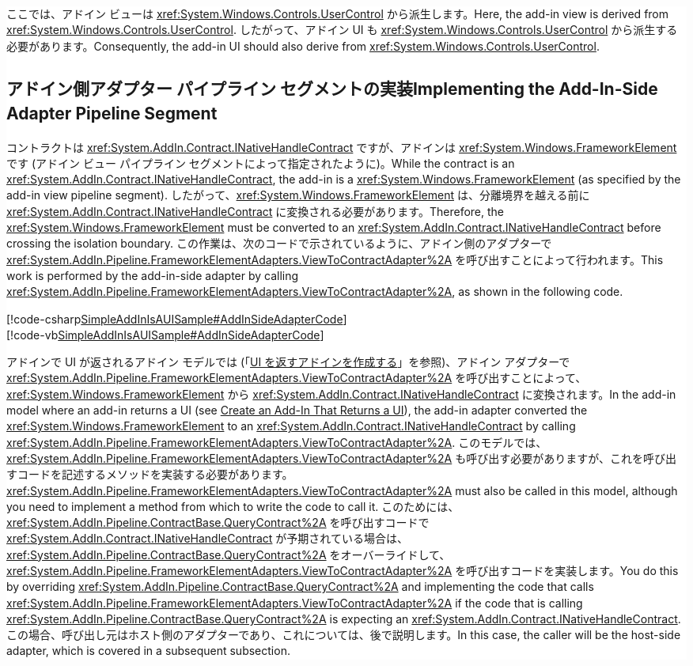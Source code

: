 <span data-ttu-id="99937-122">ここでは、アドイン ビューは <xref:System.Windows.Controls.UserControl> から派生します。</span><span class="sxs-lookup"><span data-stu-id="99937-122">Here, the add-in view is derived from <xref:System.Windows.Controls.UserControl>.</span></span> <span data-ttu-id="99937-123">したがって、アドイン UI も <xref:System.Windows.Controls.UserControl> から派生する必要があります。</span><span class="sxs-lookup"><span data-stu-id="99937-123">Consequently, the add-in UI should also derive from <xref:System.Windows.Controls.UserControl>.</span></span>  
  
<a name="AddInSideAdapter"></a>

## <a name="implementing-the-add-in-side-adapter-pipeline-segment"></a><span data-ttu-id="99937-124">アドイン側アダプター パイプライン セグメントの実装</span><span class="sxs-lookup"><span data-stu-id="99937-124">Implementing the Add-In-Side Adapter Pipeline Segment</span></span>

<span data-ttu-id="99937-125">コントラクトは <xref:System.AddIn.Contract.INativeHandleContract> ですが、アドインは <xref:System.Windows.FrameworkElement> です (アドイン ビュー パイプライン セグメントによって指定されたように)。</span><span class="sxs-lookup"><span data-stu-id="99937-125">While the contract is an <xref:System.AddIn.Contract.INativeHandleContract>, the add-in is a <xref:System.Windows.FrameworkElement> (as specified by the add-in view pipeline segment).</span></span> <span data-ttu-id="99937-126">したがって、<xref:System.Windows.FrameworkElement> は、分離境界を越える前に <xref:System.AddIn.Contract.INativeHandleContract> に変換される必要があります。</span><span class="sxs-lookup"><span data-stu-id="99937-126">Therefore, the <xref:System.Windows.FrameworkElement> must be converted to an <xref:System.AddIn.Contract.INativeHandleContract> before crossing the isolation boundary.</span></span> <span data-ttu-id="99937-127">この作業は、次のコードで示されているように、アドイン側のアダプターで <xref:System.AddIn.Pipeline.FrameworkElementAdapters.ViewToContractAdapter%2A> を呼び出すことによって行われます。</span><span class="sxs-lookup"><span data-stu-id="99937-127">This work is performed by the add-in-side adapter by calling <xref:System.AddIn.Pipeline.FrameworkElementAdapters.ViewToContractAdapter%2A>, as shown in the following code.</span></span>  
  
[!code-csharp[SimpleAddInIsAUISample#AddInSideAdapterCode](~/samples/snippets/csharp/VS_Snippets_Wpf/SimpleAddInIsAUISample/CSharp/AddInSideAdapters/WPFAddIn_ViewToContractAddInSideAdapter.cs#addinsideadaptercode)]  
[!code-vb[SimpleAddInIsAUISample#AddInSideAdapterCode](~/samples/snippets/visualbasic/VS_Snippets_Wpf/SimpleAddInIsAUISample/VisualBasic/AddInSideAdapters/WPFAddIn_ViewToContractAddInSideAdapter.vb#addinsideadaptercode)]

<span data-ttu-id="99937-128">アドインで UI が返されるアドイン モデルでは (「[UI を返すアドインを作成する](how-to-create-an-add-in-that-returns-a-ui.md)」を参照)、アドイン アダプターで <xref:System.AddIn.Pipeline.FrameworkElementAdapters.ViewToContractAdapter%2A> を呼び出すことによって、<xref:System.Windows.FrameworkElement> から <xref:System.AddIn.Contract.INativeHandleContract> に変換されます。</span><span class="sxs-lookup"><span data-stu-id="99937-128">In the add-in model where an add-in returns a UI (see [Create an Add-In That Returns a UI](how-to-create-an-add-in-that-returns-a-ui.md)), the add-in adapter converted the <xref:System.Windows.FrameworkElement> to an <xref:System.AddIn.Contract.INativeHandleContract> by calling <xref:System.AddIn.Pipeline.FrameworkElementAdapters.ViewToContractAdapter%2A>.</span></span> <span data-ttu-id="99937-129">このモデルでは、<xref:System.AddIn.Pipeline.FrameworkElementAdapters.ViewToContractAdapter%2A> も呼び出す必要がありますが、これを呼び出すコードを記述するメソッドを実装する必要があります。</span><span class="sxs-lookup"><span data-stu-id="99937-129"><xref:System.AddIn.Pipeline.FrameworkElementAdapters.ViewToContractAdapter%2A> must also be called in this model, although you need to implement a method from which to write the code to call it.</span></span> <span data-ttu-id="99937-130">このためには、<xref:System.AddIn.Pipeline.ContractBase.QueryContract%2A> を呼び出すコードで <xref:System.AddIn.Contract.INativeHandleContract> が予期されている場合は、<xref:System.AddIn.Pipeline.ContractBase.QueryContract%2A> をオーバーライドして、<xref:System.AddIn.Pipeline.FrameworkElementAdapters.ViewToContractAdapter%2A> を呼び出すコードを実装します。</span><span class="sxs-lookup"><span data-stu-id="99937-130">You do this by overriding <xref:System.AddIn.Pipeline.ContractBase.QueryContract%2A> and implementing the code that calls <xref:System.AddIn.Pipeline.FrameworkElementAdapters.ViewToContractAdapter%2A> if the code that is calling <xref:System.AddIn.Pipeline.ContractBase.QueryContract%2A> is expecting an <xref:System.AddIn.Contract.INativeHandleContract>.</span></span> <span data-ttu-id="99937-131">この場合、呼び出し元はホスト側のアダプターであり、これについては、後で説明します。</span><span class="sxs-lookup"><span data-stu-id="99937-131">In this case, the caller will be the host-side adapter, which is covered in a subsequent subsection.</span></span>  
  